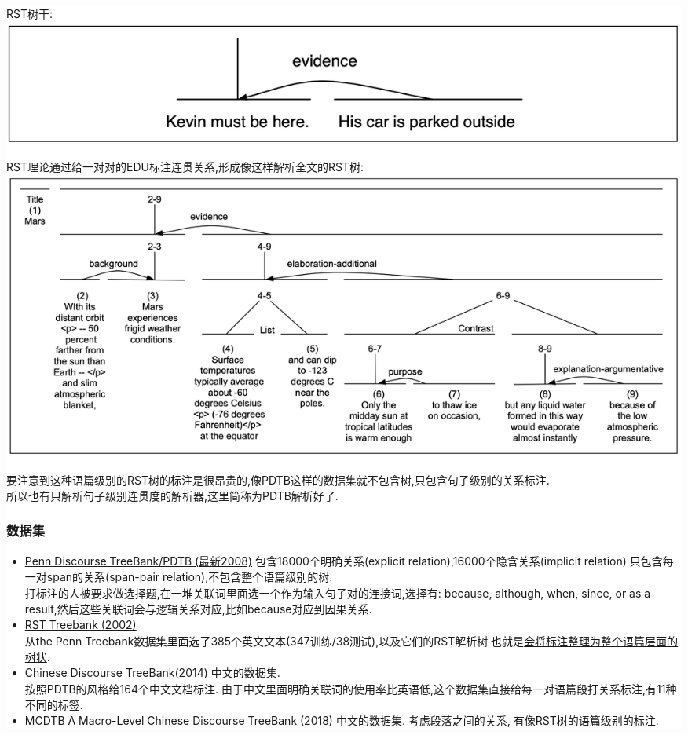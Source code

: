 RST树干:
<img src="/assets/img/for_posts/P13/RST_branch.png" alt="RST一根树干"/>

RST理论通过给一对对的EDU标注连贯关系,形成像这样解析全文的RST树:  
<img src="/assets/img/for_posts/P13/RST_tree.png" alt="RST树"/>  

要注意到这种语篇级别的RST树的标注是很昂贵的,像PDTB这样的数据集就不包含树,只包含句子级别的关系标注.  
所以也有只解析句子级别连贯度的解析器,这里简称为PDTB解析好了.

### 数据集
* [Penn Discourse TreeBank/PDTB (最新2008)](https://catalog.ldc.upenn.edu/LDC2008T05)
包含18000个明确关系(explicit relation),16000个隐含关系(implicit relation)
只包含每一对span的关系(span-pair relation),不包含整个语篇级别的树.  
打标注的人被要求做选择题,在一堆关联词里面选一个作为输入句子对的连接词,选择有:
because, although, when, since, or as a result,然后这些关联词会与逻辑关系对应,比如because对应到因果关系.
* [RST Treebank (2002)](https://catalog.ldc.upenn.edu/LDC2002T07)  
从the Penn Treebank数据集里面选了385个英文文本(347训练/38测试),以及它们的RST解析树
也就是<ins>会将标注整理为整个语篇层面的树状</ins>.  
* [Chinese Discourse TreeBank(2014)](https://catalog.ldc.upenn.edu/LDC2014T21) 中文的数据集.  
按照PDTB的风格给164个中文文档标注.
由于中文里面明确关联词的使用率比英语低,这个数据集直接给每一对语篇段打关系标注,有11种不同的标签.  
* [MCDTB A Macro-Level Chinese Discourse TreeBank (2018)](https://www.aclweb.org/anthology/C18-1296.pdf)
中文的数据集.
考虑段落之间的关系, 有像RST树的语篇级别的标注.